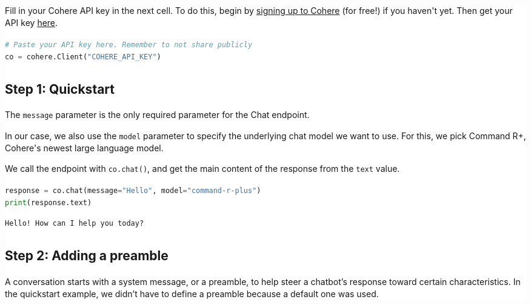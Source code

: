 

<style>
  pre {
      white-space: pre-wrap;
  }
</style>



Fill in your Cohere API key in the next cell. To do this, begin by [signing up to Cohere](https://os.cohere.ai/) (for free!) if you haven't yet. Then get your API key [here](https://dashboard.cohere.com/api-keys).


```python
# Paste your API key here. Remember to not share publicly
co = cohere.Client("COHERE_API_KEY") 
```



<style>
  pre {
      white-space: pre-wrap;
  }
</style>



## Step 1: Quickstart

The `message` parameter is the only required parameter for the Chat endpoint. 

In our case, we also use the `model` parameter to specify the underlying chat model we want to use. For this, we pick Command R+, Cohere's newest large language model.

We call the endpoint with `co.chat()`, and get the main content of the response from the `text` value.


```python
response = co.chat(message="Hello", model="command-r-plus")
print(response.text)
```



<style>
  pre {
      white-space: pre-wrap;
  }
</style>



    Hello! How can I help you today?


## Step 2: Adding a preamble

A conversation starts with a system message, or a preamble, to help steer a chatbot’s response toward certain characteristics. In the quickstart example, we didn’t have to define a preamble because a default one was used. 
